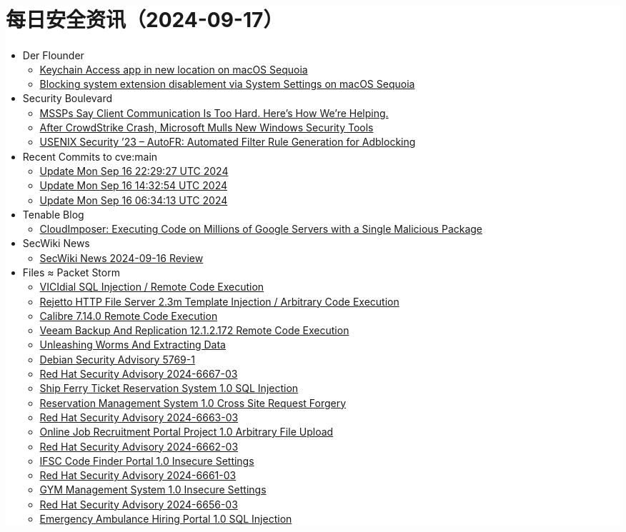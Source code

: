 # 每日安全资讯（2024-09-17）

- Der Flounder
  - [Keychain Access app in new location on macOS Sequoia](https://derflounder.wordpress.com/2024/09/16/keychain-access-app-in-new-location-on-macos-sequoia/)
  - [Blocking system extension disablement via System Settings on macOS Sequoia](https://derflounder.wordpress.com/2024/09/16/blocking-system-extension-disablement-via-system-settings-on-macos-sequoia/)
- Security Boulevard
  - [MSSPs Say Client Communication Is Too Hard. Here’s How We’re Helping.](https://securityboulevard.com/2024/09/mssps-say-client-communication-is-too-hard-heres-how-were-helping/)
  - [After CrowdStrike Crash, Microsoft Mulls New Windows Security Tools](https://securityboulevard.com/2024/09/after-crowdstrike-crash-microsoft-mulls-new-windows-security-tools/)
  - [USENIX Security ’23 – AutoFR: Automated Filter Rule Generation for Adblocking](https://securityboulevard.com/2024/09/usenix-security-23-autofr-automated-filter-rule-generation-for-adblocking/)
- Recent Commits to cve:main
  - [Update Mon Sep 16 22:29:27 UTC 2024](https://github.com/trickest/cve/commit/0837c4c04056e2c769946bfc31f617471e1afff2)
  - [Update Mon Sep 16 14:32:54 UTC 2024](https://github.com/trickest/cve/commit/365708e3bae154e5cc1e13445ad3ff7e83f48894)
  - [Update Mon Sep 16 06:34:13 UTC 2024](https://github.com/trickest/cve/commit/8776615e87863c89f4b0191ae9eda2a9be697903)
- Tenable Blog
  - [CloudImposer: Executing Code on Millions of Google Servers with a Single Malicious Package](https://www.tenable.com/blog/cloudimposer-executing-code-on-millions-of-google-servers-with-a-single-malicious-package)
- SecWiki News
  - [SecWiki News 2024-09-16 Review](http://www.sec-wiki.com/?2024-09-16)
- Files ≈ Packet Storm
  - [VICIdial SQL Injection / Remote Code Execution](https://packetstormsecurity.com/files/181542/CVE-2024-8504-main.zip)
  - [Rejetto HTTP File Server 2.3m Template Injection / Arbitrary Code Execution](https://packetstormsecurity.com/files/181541/CVE-2024-23692-main.zip)
  - [Calibre 7.14.0 Remote Code Execution](https://packetstormsecurity.com/files/181540/CVE-2024-6782-PoC-main.zip)
  - [Veeam Backup And Replication 12.1.2.172 Remote Code Execution](https://packetstormsecurity.com/files/181539/CVE-2024-40711-main.zip)
  - [Unleashing Worms And Extracting Data](https://packetstormsecurity.com/files/181538/2409.08045v1.pdf)
  - [Debian Security Advisory 5769-1](https://packetstormsecurity.com/files/181535/dsa-5769-1.txt)
  - [Red Hat Security Advisory 2024-6667-03](https://packetstormsecurity.com/files/181534/RHSA-2024-6667-03.txt)
  - [Ship Ferry Ticket Reservation System 1.0 SQL Injection](https://packetstormsecurity.com/files/181533/shipftrs10-sql.txt)
  - [Reservation Management System 1.0 Cross Site Request Forgery](https://packetstormsecurity.com/files/181532/rms10-xsrf.txt)
  - [Red Hat Security Advisory 2024-6663-03](https://packetstormsecurity.com/files/181531/RHSA-2024-6663-03.txt)
  - [Online Job Recruitment Portal Project 1.0 Arbitrary File Upload](https://packetstormsecurity.com/files/181530/ojrpp10-upload.txt)
  - [Red Hat Security Advisory 2024-6662-03](https://packetstormsecurity.com/files/181529/RHSA-2024-6662-03.txt)
  - [IFSC Code Finder Portal 1.0 Insecure Settings](https://packetstormsecurity.com/files/181528/ifsccfp10-insecure.txt)
  - [Red Hat Security Advisory 2024-6661-03](https://packetstormsecurity.com/files/181527/RHSA-2024-6661-03.txt)
  - [GYM Management System 1.0 Insecure Settings](https://packetstormsecurity.com/files/181526/gms10-insecure.txt)
  - [Red Hat Security Advisory 2024-6656-03](https://packetstormsecurity.com/files/181525/RHSA-2024-6656-03.txt)
  - [Emergency Ambulance Hiring Portal 1.0 SQL Injection](https://packetstormsecurity.com/files/181524/eahp10-sqlbypass.txt)